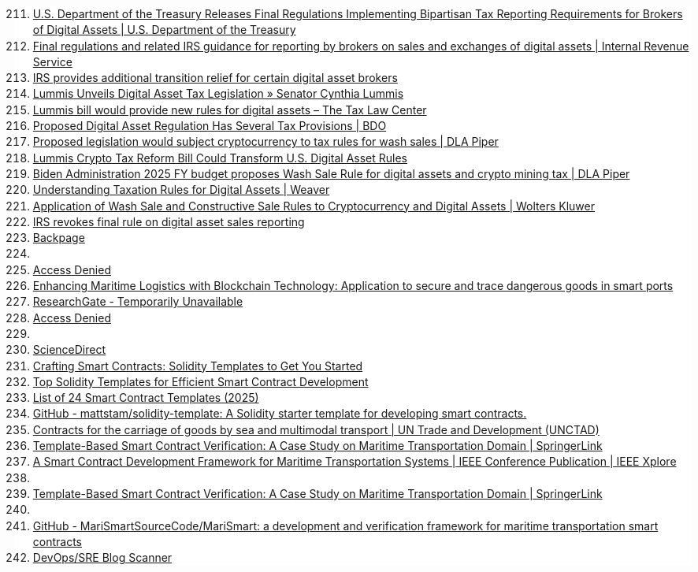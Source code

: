 211. [U.S. Department of the Treasury Releases Final Regulations Implementing Bipartisan Tax Reporting Requirements for Brokers of Digital Assets | U.S. Department of the Treasury](https://home.treasury.gov/news/press-releases/jy2762)
212. [Final regulations and related IRS guidance for reporting by brokers on sales and exchanges of digital assets | Internal Revenue Service](https://www.irs.gov/newsroom/final-regulations-and-related-irs-guidance-for-reporting-by-brokers-on-sales-and-exchanges-of-digital-assets)
213. [IRS provides additional transition relief for certain digital asset brokers](https://www.journalofaccountancy.com/news/2025/jun/irs-provides-additional-transitional-relief-for-certain-digital-asset-brokers/)
214. [Lummis Unveils Digital Asset Tax Legislation » Senator Cynthia Lummis](https://www.lummis.senate.gov/press-releases/lummis-unveils-digital-asset-tax-legislation/)
215. [Lummis bill would provide new rules for digital assets – The Tax Law Center](https://taxlawcenter.org/blog/lummis-bill-would-provide-new-rules-for-digital-assets)
216. [Proposed Digital Asset Regulation Has Several Tax Provisions | BDO](https://www.bdo.com/insights/tax/proposed-legislation-on-digital-asset-regulation-has-several-tax-provisions-including-a-wash-sale-p)
217. [Proposed legislation would subject cryptocurrency to tax rules for wash sales | DLA Piper](https://www.dlapiper.com/en/insights/publications/2023/07/proposed-legislation-would-subject-cryptocurrency-to-tax-rules-for-wash-sales)
218. [Lummis Crypto Tax Reform Bill Could Transform U.S. Digital Asset Rules](https://www.forbes.com/sites/tonyaevans/2025/07/09/lummis-crypto-tax-reform-bill-could-transform-us-digital-asset-rules/)
219. [Biden Administration 2025 FY budget proposes Wash Sale Rule for digital assets and crypto mining tax | DLA Piper](https://www.dlapiper.com/en-us/insights/publications/blockchain-and-digital-assets-news-and-trends/2024/biden-administration-2025-fy-budget-proposes-wash-sale-rule-for-digital-assets-and-crypto-mining-tax)
220. [Understanding Taxation Rules for Digital Assets | Weaver](https://weaver.com/resources/tax-rules-and-digital-assets-whats-changing/)
221. [Application of Wash Sale and Constructive Sale Rules to Cryptocurrency and Digital Assets | Wolters Kluwer](https://www.wolterskluwer.com/en/expert-insights/application-of-wash-sale-and-constructive-sale-rules-to-cryptocurrency-and-digital-assets)
222. [IRS revokes final rule on digital asset sales reporting](https://kpmg.com/us/en/taxnewsflash/news/2025/07/irs-revokes-final-rule-digital-asset-sales-reporting.html)
223. [Backpage](https://www.thenewsroom.ng/category.php?title=Backpage)
224. [](https://www.dpsa.gov.za/dpsa2g/documents/vacancies/2025/PSV%20CIRCULAR%2022%20OF%202025.pdf)
225. [Access Denied](https://www.mdpi.com/2071-1050/13/5/2895)
226. [Enhancing Maritime Logistics with Blockchain Technology: Application to secure and trace dangerous goods in smart ports](https://theses.hal.science/tel-04652638v1/file/ABDALLAH.pdf)
227. [ResearchGate - Temporarily Unavailable](https://www.researchgate.net/publication/378318640_A_Smart_Contract_Development_Framework_for_Maritime_Transportation_Systems)
228. [Access Denied](https://www.mdpi.com/1999-5903/16/12/454)
229. [](http://lcs.ios.ac.cn/~zxy/papers/c23qrs-zhao.pdf)
230. [ScienceDirect](https://www.sciencedirect.com/science/article/pii/S0167739X24001213)
231. [Crafting Smart Contracts: Solidity Templates to Get You Started](https://www.soliditylibraries.com/best-practices/crafting-smart-contracts-solidity-templates/)
232. [Top Solidity Templates for Efficient Smart Contract Development](https://www.soliditysuite.com/top-solidity-templates-efficient-smart/)
233. [List of 24 Smart Contract Templates (2025)](https://www.alchemy.com/dapps/best/smart-contract-templates)
234. [GitHub - mattstam/solidity-template: A Solidity starter template for developing smart contracts.](https://github.com/mattstam/solidity-template)
235. [Contracts for the carriage of goods by sea and multimodal transport | UN Trade and Development (UNCTAD)](https://unctad.org/publication/contracts-carriage-goods-sea-and-multimodal-transport)
236. [Template-Based Smart Contract Verification: A Case Study on Maritime Transportation Domain | SpringerLink](https://link.springer.com/chapter/10.1007/978-3-031-66456-4_10)
237. [A Smart Contract Development Framework for Maritime Transportation Systems | IEEE Conference Publication | IEEE Xplore](https://ieeexplore.ieee.org/document/10429952)
238. [](https://lcs.ios.ac.cn/~zxy/papers/c24iceccs-zhao.pdf)
239. [Template-Based Smart Contract Verification: A Case Study on Maritime Transportation Domain | SpringerLink](https://link.springer.com/content/pdf/10.1007/978-3-031-66456-4_10)
240. [](https://lcs.ios.ac.cn/~zxy/papers/c23qrs-zhao.pdf)
241. [GitHub - MariSmartSourceCode/MariSmart: a development and verification framework for maritime transportation smart contracts](https://github.com/MariSmartSourceCode/MariSmart)
242. [DevOps/SRE Blog Scanner](https://devops-scanner.com/)